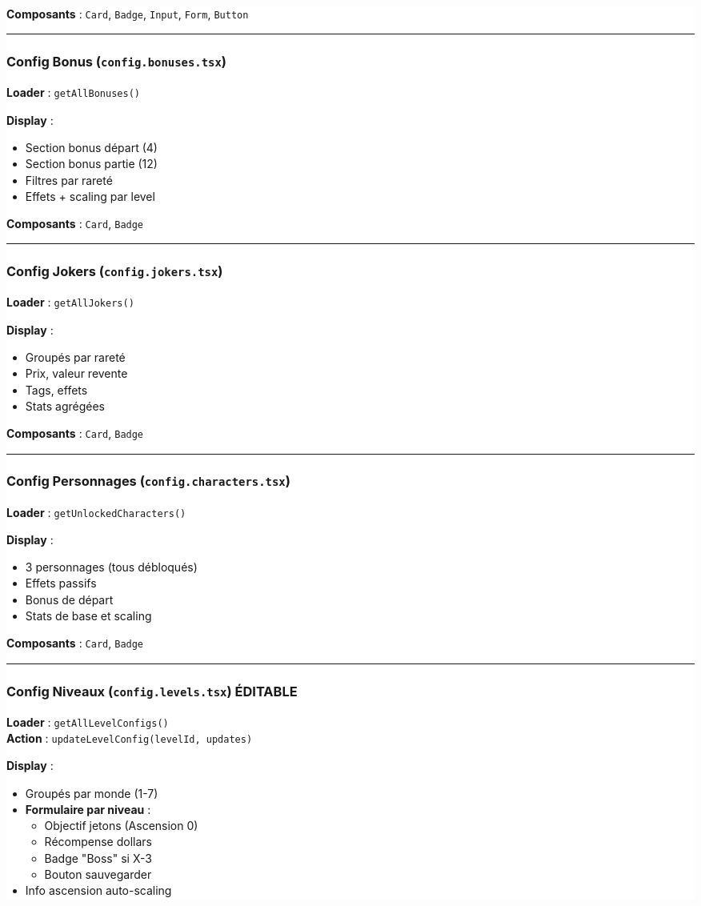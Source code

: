 **Composants** : `Card`, `Badge`, `Input`, `Form`, `Button`

---

### Config Bonus (`config.bonuses.tsx`)
**Loader** : `getAllBonuses()`

**Display** :
- Section bonus départ (4)
- Section bonus partie (12)
- Filtres par rareté
- Effets + scaling par level

**Composants** : `Card`, `Badge`

---

### Config Jokers (`config.jokers.tsx`)
**Loader** : `getAllJokers()`

**Display** :
- Groupés par rareté
- Prix, valeur revente
- Tags, effets
- Stats agrégées

**Composants** : `Card`, `Badge`

---

### Config Personnages (`config.characters.tsx`)
**Loader** : `getUnlockedCharacters()`

**Display** :
- 3 personnages (tous débloqués)
- Effets passifs
- Bonus de départ
- Stats de base et scaling

**Composants** : `Card`, `Badge`

---

### Config Niveaux (`config.levels.tsx`) **ÉDITABLE**
**Loader** : `getAllLevelConfigs()`  
**Action** : `updateLevelConfig(levelId, updates)`

**Display** :
- Groupés par monde (1-7)
- **Formulaire par niveau** :
  - Objectif jetons (Ascension 0)
  - Récompense dollars
  - Badge "Boss" si X-3
  - Bouton sauvegarder
- Info ascension auto-scaling
